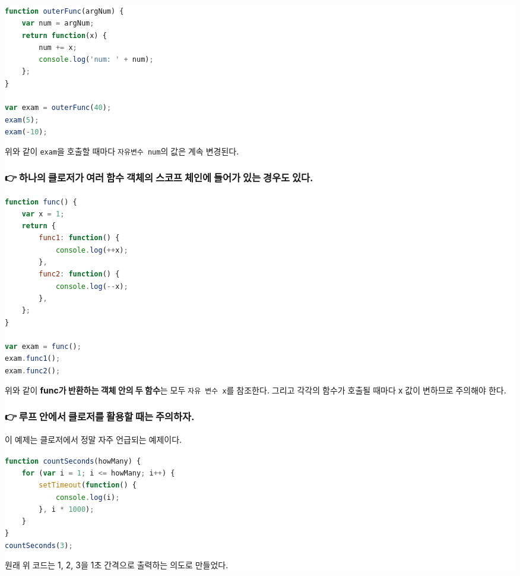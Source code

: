 ```javascript
function outerFunc(argNum) {
	var num = argNum;
	return function(x) {
		num += x;
		console.log('num: ' + num);
	};
}

var exam = outerFunc(40);
exam(5);
exam(-10);
```

위와 같이 `exam`을 호출할 때마다 `자유변수 num`의 값은 계속 변경된다.

### :point_right: 하나의 클로저가 여러 함수 객체의 스코프 체인에 들어가 있는 경우도 있다.

```javascript
function func() {
	var x = 1;
	return {
		func1: function() {
			console.log(++x);
		},
		func2: function() {
			console.log(--x);
		},
	};
}

var exam = func();
exam.func1();
exam.func2();
```

위와 같이 **func가 반환하는 객체 안의 두 함수**는 모두 `자유 변수 x`를 참조한다. 그리고 각각의 함수가 호출될 때마다 x 값이 변하므로 주의해야 한다.

### :point_right: 루프 안에서 클로저를 활용할 때는 주의하자.

이 예제는 클로저에서 정말 자주 언급되는 예제이다.

```javascript
function countSeconds(howMany) {
	for (var i = 1; i <= howMany; i++) {
		setTimeout(function() {
			console.log(i);
		}, i * 1000);
	}
}
countSeconds(3);
```

원래 위 코드는 1, 2, 3을 1초 간격으로 출력하는 의도로 만들었다.
